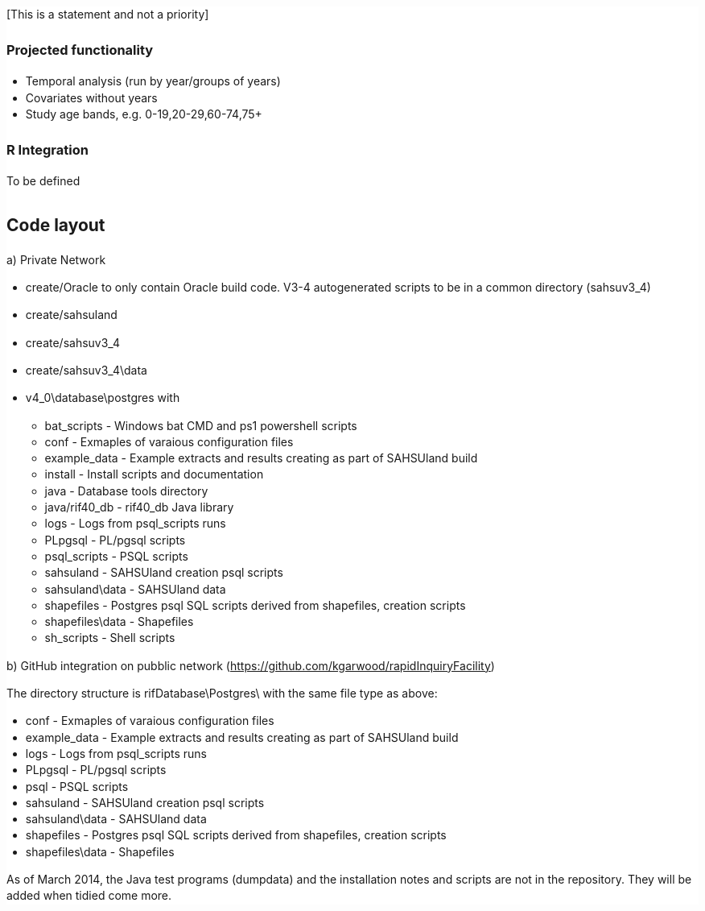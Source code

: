[This is a statement and not a priority]

### Projected functionality

* Temporal analysis (run by year/groups of years)
* Covariates without years
* Study age bands, e.g. 0-19,20-29,60-74,75+

### R Integration

To be defined

## Code layout 

a) Private Network

* create/Oracle to only contain Oracle build code. V3-4 autogenerated scripts to be in a common directory (sahsuv3_4)
* create/sahsuland
* create/sahsuv3_4
* create/sahsuv3_4\data
* v4_0\database\postgres with

	* bat_scripts		- Windows bat CMD and ps1 powershell scripts
	* conf			- Exmaples of varaious configuration files
	* example_data		- Example extracts and results creating as part of SAHSUland build
	* install		- Install scripts and documentation
	* java			- Database tools directory
	* java/rif40_db		- rif40_db Java library
	* logs			- Logs from psql_scripts runs
	* PLpgsql		- PL/pgsql scripts
	* psql_scripts		- PSQL scripts
	* sahsuland		- SAHSUland creation psql scripts
	* sahsuland\data	- SAHSUland data
	* shapefiles		- Postgres psql SQL scripts derived from shapefiles, creation scripts
	* shapefiles\data	- Shapefiles
	* sh_scripts		- Shell scripts

b) GitHub integration on pubblic network (https://github.com/kgarwood/rapidInquiryFacility)

The directory structure is rifDatabase\Postgres\ with the same file type as above:

* conf			- Exmaples of varaious configuration files
* example_data		- Example extracts and results creating as part of SAHSUland build
* logs			- Logs from psql_scripts runs
* PLpgsql		- PL/pgsql scripts
* psql			- PSQL scripts
* sahsuland		- SAHSUland creation psql scripts
* sahsuland\data	- SAHSUland data
* shapefiles		- Postgres psql SQL scripts derived from shapefiles, creation scripts
* shapefiles\data	- Shapefiles

As of March 2014, the Java test programs (dumpdata) and the installation notes and scripts are not in the repository. They will be added when tidied come more.
